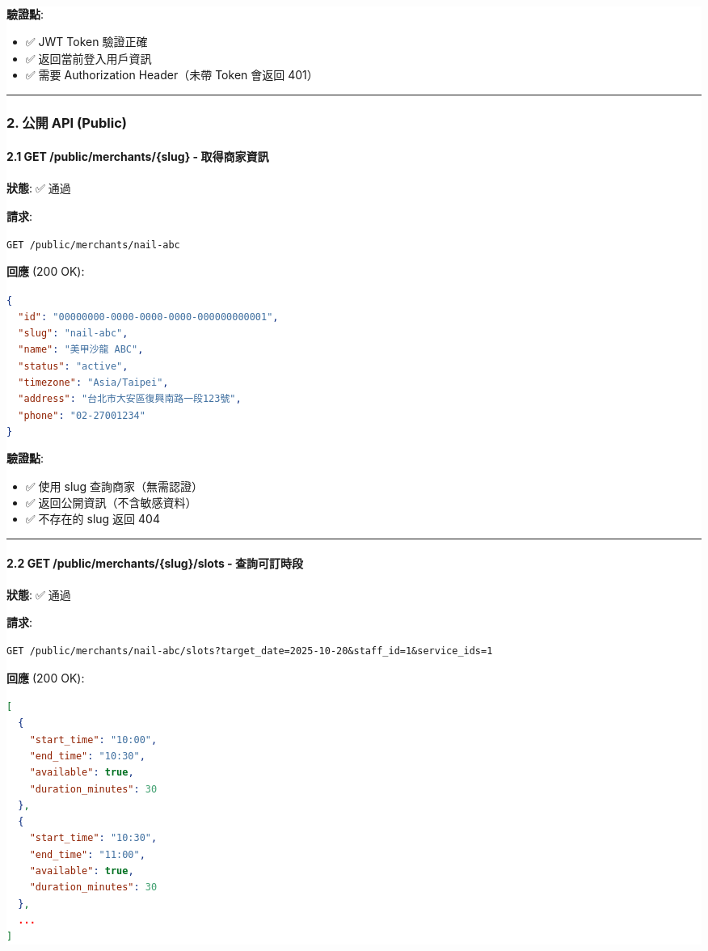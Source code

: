 **驗證點**:
- ✅ JWT Token 驗證正確
- ✅ 返回當前登入用戶資訊
- ✅ 需要 Authorization Header（未帶 Token 會返回 401）

---

### 2. 公開 API (Public)

#### 2.1 GET /public/merchants/{slug} - 取得商家資訊
**狀態**: ✅ 通過

**請求**:
```
GET /public/merchants/nail-abc
```

**回應** (200 OK):
```json
{
  "id": "00000000-0000-0000-0000-000000000001",
  "slug": "nail-abc",
  "name": "美甲沙龍 ABC",
  "status": "active",
  "timezone": "Asia/Taipei",
  "address": "台北市大安區復興南路一段123號",
  "phone": "02-27001234"
}
```

**驗證點**:
- ✅ 使用 slug 查詢商家（無需認證）
- ✅ 返回公開資訊（不含敏感資料）
- ✅ 不存在的 slug 返回 404

---

#### 2.2 GET /public/merchants/{slug}/slots - 查詢可訂時段
**狀態**: ✅ 通過

**請求**:
```
GET /public/merchants/nail-abc/slots?target_date=2025-10-20&staff_id=1&service_ids=1
```

**回應** (200 OK):
```json
[
  {
    "start_time": "10:00",
    "end_time": "10:30",
    "available": true,
    "duration_minutes": 30
  },
  {
    "start_time": "10:30",
    "end_time": "11:00",
    "available": true,
    "duration_minutes": 30
  },
  ...
]
```

